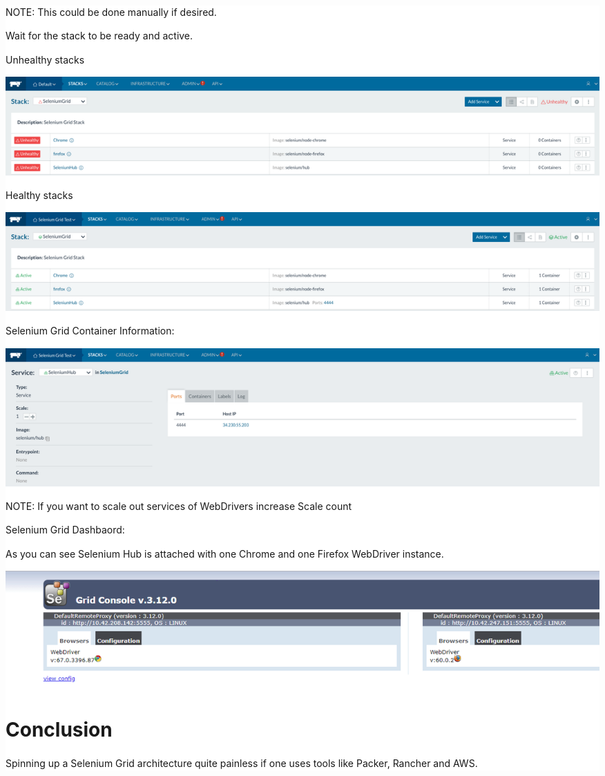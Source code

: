 NOTE: This could be done manually if desired.

Wait for the stack to be ready and active.

Unhealthy stacks

![Unhealthy stacks](../images/selenium/unhealthy-stacks.png "Unhealthy stacks")

Healthy stacks

![Healthy stacks](../images/selenium/healthy-stacks.png "Healthy stacks")

Selenium Grid Container Information:

![Selenium Grid Container Information](../images/selenium/sg-contianer-info.png "Selenium Grid Container Information")

NOTE: If you want to scale out services of WebDrivers increase Scale count

Selenium Grid Dashbaord:

As you can see Selenium Hub is attached with one Chrome and one Firefox WebDriver instance.

![Selenium Grid Dashbaord](../images/selenium/sg-dashbaord.png "Selenium Grid Dashbaord")

# Conclusion

Spinning up a Selenium Grid architecture quite painless if one uses tools like Packer, Rancher and AWS.
